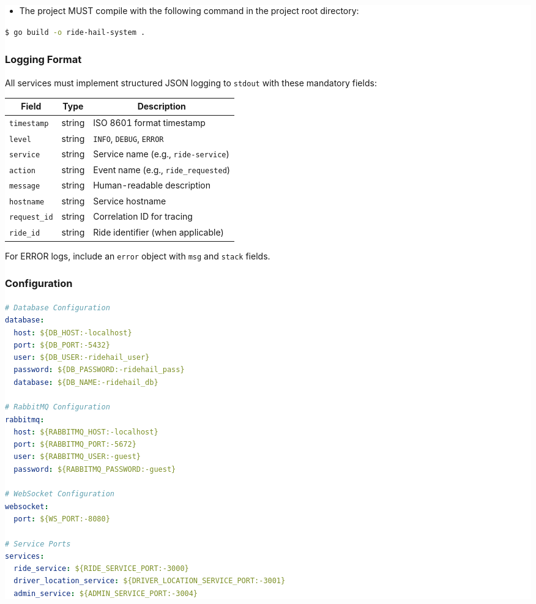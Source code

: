 - The project MUST compile with the following command in the project root directory:

```sh
$ go build -o ride-hail-system .
```

### Logging Format

All services must implement structured JSON logging to `stdout` with these mandatory fields:

| Field        | Type   | Description                         |
| ------------ | ------ | ----------------------------------- |
| `timestamp`  | string | ISO 8601 format timestamp           |
| `level`      | string | `INFO`, `DEBUG`, `ERROR`            |
| `service`    | string | Service name (e.g., `ride-service`) |
| `action`     | string | Event name (e.g., `ride_requested`) |
| `message`    | string | Human-readable description          |
| `hostname`   | string | Service hostname                    |
| `request_id` | string | Correlation ID for tracing          |
| `ride_id`    | string | Ride identifier (when applicable)   |

For ERROR logs, include an `error` object with `msg` and `stack` fields.

### Configuration

```yaml
# Database Configuration
database:
  host: ${DB_HOST:-localhost}
  port: ${DB_PORT:-5432}
  user: ${DB_USER:-ridehail_user}
  password: ${DB_PASSWORD:-ridehail_pass}
  database: ${DB_NAME:-ridehail_db}

# RabbitMQ Configuration
rabbitmq:
  host: ${RABBITMQ_HOST:-localhost}
  port: ${RABBITMQ_PORT:-5672}
  user: ${RABBITMQ_USER:-guest}
  password: ${RABBITMQ_PASSWORD:-guest}

# WebSocket Configuration
websocket:
  port: ${WS_PORT:-8080}

# Service Ports
services:
  ride_service: ${RIDE_SERVICE_PORT:-3000}
  driver_location_service: ${DRIVER_LOCATION_SERVICE_PORT:-3001}
  admin_service: ${ADMIN_SERVICE_PORT:-3004}
```
